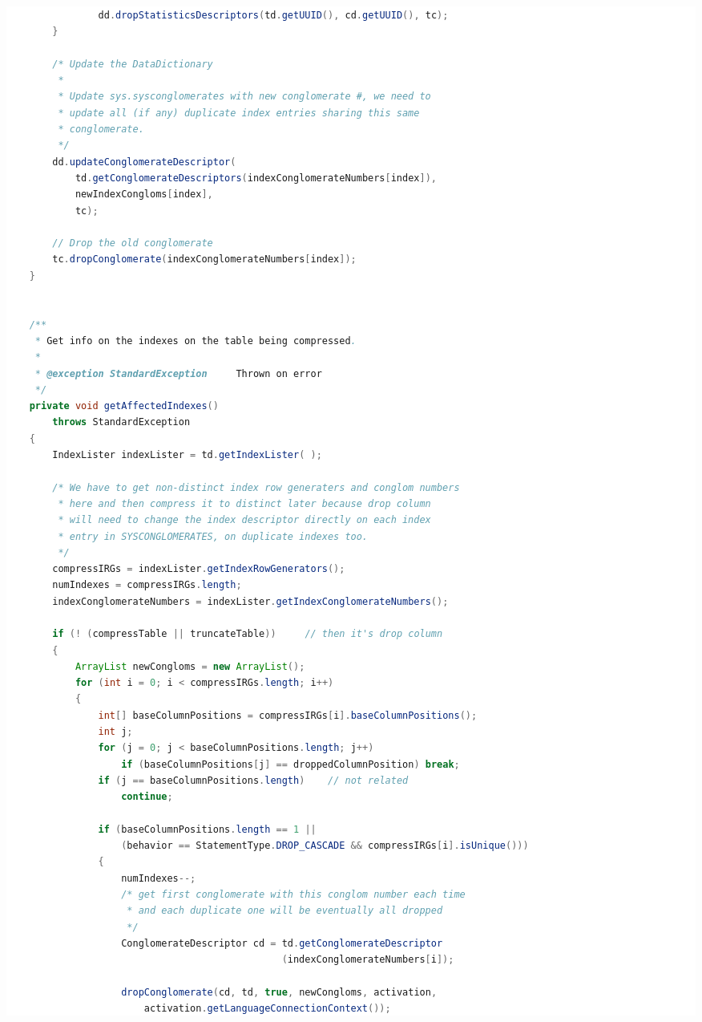 ```java
				dd.dropStatisticsDescriptors(td.getUUID(), cd.getUUID(), tc);
		}

		/* Update the DataDictionary
		 *
		 * Update sys.sysconglomerates with new conglomerate #, we need to
		 * update all (if any) duplicate index entries sharing this same
		 * conglomerate.
		 */
		dd.updateConglomerateDescriptor(
            td.getConglomerateDescriptors(indexConglomerateNumbers[index]),
            newIndexCongloms[index], 
            tc);

		// Drop the old conglomerate
		tc.dropConglomerate(indexConglomerateNumbers[index]);
	}


	/**
	 * Get info on the indexes on the table being compressed. 
	 *
	 * @exception StandardException		Thrown on error
	 */
    private void getAffectedIndexes()
		throws StandardException
	{
		IndexLister	indexLister = td.getIndexLister( );

		/* We have to get non-distinct index row generaters and conglom numbers
		 * here and then compress it to distinct later because drop column
		 * will need to change the index descriptor directly on each index
		 * entry in SYSCONGLOMERATES, on duplicate indexes too.
		 */
		compressIRGs = indexLister.getIndexRowGenerators();
		numIndexes = compressIRGs.length;
		indexConglomerateNumbers = indexLister.getIndexConglomerateNumbers();

		if (! (compressTable || truncateTable))		// then it's drop column
		{
		    ArrayList newCongloms = new ArrayList();
			for (int i = 0; i < compressIRGs.length; i++)
			{
				int[] baseColumnPositions = compressIRGs[i].baseColumnPositions();
				int j;
				for (j = 0; j < baseColumnPositions.length; j++)
					if (baseColumnPositions[j] == droppedColumnPosition) break;
				if (j == baseColumnPositions.length)	// not related
					continue;
					
				if (baseColumnPositions.length == 1 || 
					(behavior == StatementType.DROP_CASCADE && compressIRGs[i].isUnique()))
				{
					numIndexes--;
					/* get first conglomerate with this conglom number each time
					 * and each duplicate one will be eventually all dropped
					 */
					ConglomerateDescriptor cd = td.getConglomerateDescriptor
												(indexConglomerateNumbers[i]);

					dropConglomerate(cd, td, true, newCongloms, activation,
						activation.getLanguageConnectionContext());

```